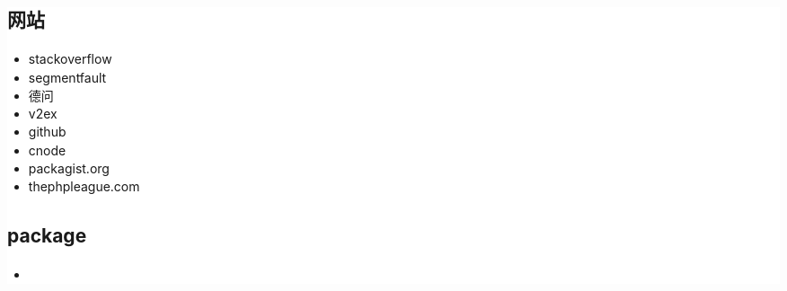 ## 网站
- stackoverflow
- segmentfault
- 德问
- v2ex
- github
- cnode
- packagist.org
- thephpleague.com

## package
- 
